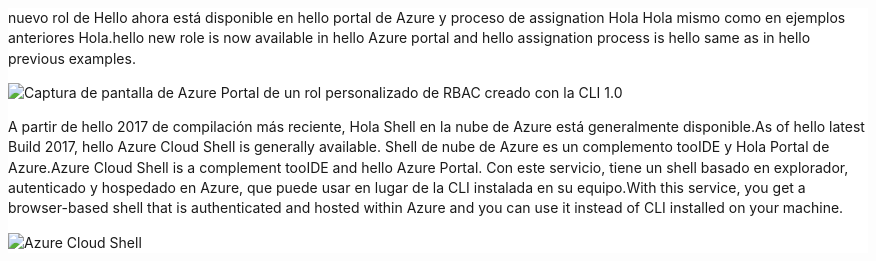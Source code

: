 <span data-ttu-id="7865c-248">nuevo rol de Hello ahora está disponible en hello portal de Azure y proceso de assignation Hola Hola mismo como en ejemplos anteriores Hola.</span><span class="sxs-lookup"><span data-stu-id="7865c-248">hello new role is now available in hello Azure portal and hello assignation process is hello same as in hello previous examples.</span></span>





![Captura de pantalla de Azure Portal de un rol personalizado de RBAC creado con la CLI 1.0](./media/role-based-access-control-create-custom-roles-for-internal-external-users/26.png)

<span data-ttu-id="7865c-250">A partir de hello 2017 de compilación más reciente, Hola Shell en la nube de Azure está generalmente disponible.</span><span class="sxs-lookup"><span data-stu-id="7865c-250">As of hello latest Build 2017, hello Azure Cloud Shell is generally available.</span></span> <span data-ttu-id="7865c-251">Shell de nube de Azure es un complemento tooIDE y Hola Portal de Azure.</span><span class="sxs-lookup"><span data-stu-id="7865c-251">Azure Cloud Shell is a complement tooIDE and hello Azure Portal.</span></span> <span data-ttu-id="7865c-252">Con este servicio, tiene un shell basado en explorador, autenticado y hospedado en Azure, que puede usar en lugar de la CLI instalada en su equipo.</span><span class="sxs-lookup"><span data-stu-id="7865c-252">With this service, you get a browser-based shell that is authenticated and hosted within Azure and you can use it instead of CLI installed on your machine.</span></span>





![Azure Cloud Shell](./media/role-based-access-control-create-custom-roles-for-internal-external-users/27.png)
